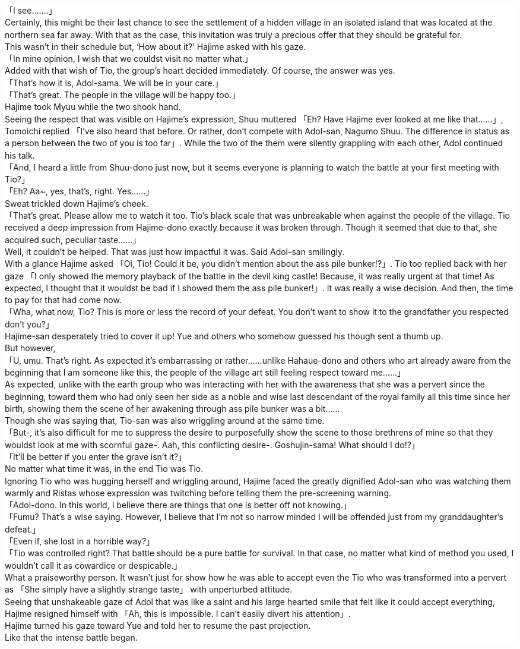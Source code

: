 「I see…….」<br/>
Certainly, this might be their last chance to see the settlement of a hidden village in an isolated island that was located at the northern sea far away. With that as the case, this invitation was truly a precious offer that they should be grateful for.<br/>
This wasn’t in their schedule but, ‘How about it?’ Hajime asked with his gaze.<br/>
「In mine opinion, I wish that we couldst visit no matter what.」<br/>
Added with that wish of Tio, the group’s heart decided immediately. Of course, the answer was yes.<br/>
「That’s how it is, Adol-sama. We will be in your care.」<br/>
「That’s great. The people in the village will be happy too.」<br/>
Hajime took Myuu while the two shook hand.<br/>
Seeing the respect that was visible on Hajime’s expression, Shuu muttered 「Eh? Have Hajime ever looked at me like that……」, Tomoichi replied 「I’ve also heard that before. Or rather, don’t compete with Adol-san, Nagumo Shuu. The difference in status as a person between the two of you is too far」. While the two of the them were silently grappling with each other, Adol continued his talk.<br/>
「And, I heard a little from Shuu-dono just now, but it seems everyone is planning to watch the battle at your first meeting with Tio?」<br/>
「Eh? Aa~, yes, that’s, right. Yes……」<br/>
Sweat trickled down Hajime’s cheek.<br/>
「That’s great. Please allow me to watch it too. Tio’s black scale that was unbreakable when against the people of the village. Tio received a deep impression from Hajime-dono exactly because it was broken through. Though it seemed that due to that, she acquired such, peculiar taste……」<br/>
Well, it couldn’t be helped. That was just how impactful it was. Said Adol-san smilingly.<br/>
With a glance Hajime asked 「Oi, Tio! Could it be, you didn’t mention about the ass pile bunker!?」. Tio too replied back with her gaze 「I only showed the memory playback of the battle in the devil king castle! Because, it was really urgent at that time! As expected, I thought that it wouldst be bad if I showed them the ass pile bunker!」. It was really a wise decision. And then, the time to pay for that had come now.<br/>
「Wha, what now, Tio? This is more or less the record of your defeat. You don’t want to show it to the grandfather you respected don’t you?」<br/>
Hajime-san desperately tried to cover it up! Yue and others who somehow guessed his though sent a thumb up.<br/>
But however,<br/>
「U, umu. That’s right. As expected it’s embarrassing or rather……unlike Hahaue-dono and others who art already aware from the beginning that I am someone like this, the people of the village art still feeling respect toward me……」<br/>
As expected, unlike with the earth group who was interacting with her with the awareness that she was a pervert since the beginning, toward them who had only seen her side as a noble and wise last descendant of the royal family all this time since her birth, showing them the scene of her awakening through ass pile bunker was a bit……<br/>
Though she was saying that, Tio-san was also wriggling around at the same time.<br/>
「But-, it’s also difficult for me to suppress the desire to purposefully show the scene to those brethrens of mine so that they wouldst look at me with scornful gaze-. Aah, this conflicting desire-. Goshujin-sama! What should I do!?」<br/>
「It’ll be better if you enter the grave isn’t it?」<br/>
No matter what time it was, in the end Tio was Tio.<br/>
Ignoring Tio who was hugging herself and wriggling around, Hajime faced the greatly dignified Adol-san who was watching them warmly and Ristas whose expression was twitching before telling them the pre-screening warning.<br/>
「Adol-dono. In this world, I believe there are things that one is better off not knowing.」<br/>
「Fumu? That’s a wise saying. However, I believe that I’m not so narrow minded I will be offended just from my granddaughter’s defeat.」<br/>
「Even if, she lost in a horrible way?」<br/>
「Tio was controlled right? That battle should be a pure battle for survival. In that case, no matter what kind of method you used, I wouldn’t call it as cowardice or despicable.」<br/>
What a praiseworthy person. It wasn’t just for show how he was able to accept even the Tio who was transformed into a pervert as 「She simply have a slightly strange taste」 with unperturbed attitude.<br/>
Seeing that unshakeable gaze of Adol that was like a saint and his large hearted smile that felt like it could accept everything, Hajime resigned himself with 「Ah, this is impossible. I can’t easily divert his attention」.<br/>
Hajime turned his gaze toward Yue and told her to resume the past projection.<br/>
Like that the intense battle began.<br/>